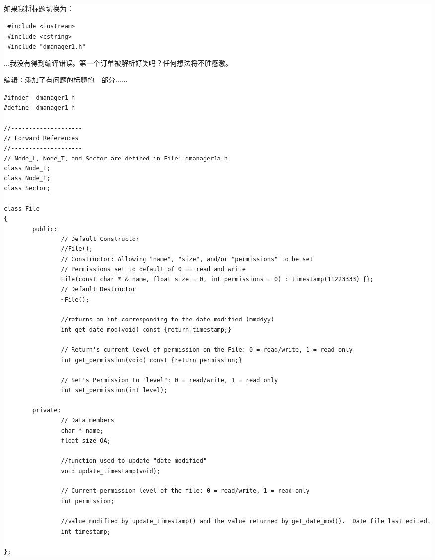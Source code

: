 如果我将标题切换为：

```
 #include <iostream>
 #include <cstring>
 #include "dmanager1.h" 
```

...我没有得到编译错误。第一个订单被解析好笑吗？任何想法将不胜感激。

编辑：添加了有问题的标题的一部分......

```
#ifndef _dmanager1_h
#define _dmanager1_h

//--------------------
// Forward References
//--------------------
// Node_L, Node_T, and Sector are defined in File: dmanager1a.h
class Node_L;
class Node_T;
class Sector;

class File
{
        public:
                // Default Constructor
                //File();
                // Constructor: Allowing "name", "size", and/or "permissions" to be set
                // Permissions set to default of 0 == read and write
                File(const char * & name, float size = 0, int permissions = 0) : timestamp(11223333) {};
                // Default Destructor
                ~File();

                //returns an int corresponding to the date modified (mmddyy)
                int get_date_mod(void) const {return timestamp;}

                // Return's current level of permission on the File: 0 = read/write, 1 = read only
                int get_permission(void) const {return permission;}

                // Set's Permission to "level": 0 = read/write, 1 = read only
                int set_permission(int level);

        private:
                // Data members
                char * name;
                float size_OA;

                //function used to update "date modified"
                void update_timestamp(void);

                // Current permission level of the file: 0 = read/write, 1 = read only
                int permission;

                //value modified by update_timestamp() and the value returned by get_date_mod().  Date file last edited.
                int timestamp;

}; 
```

